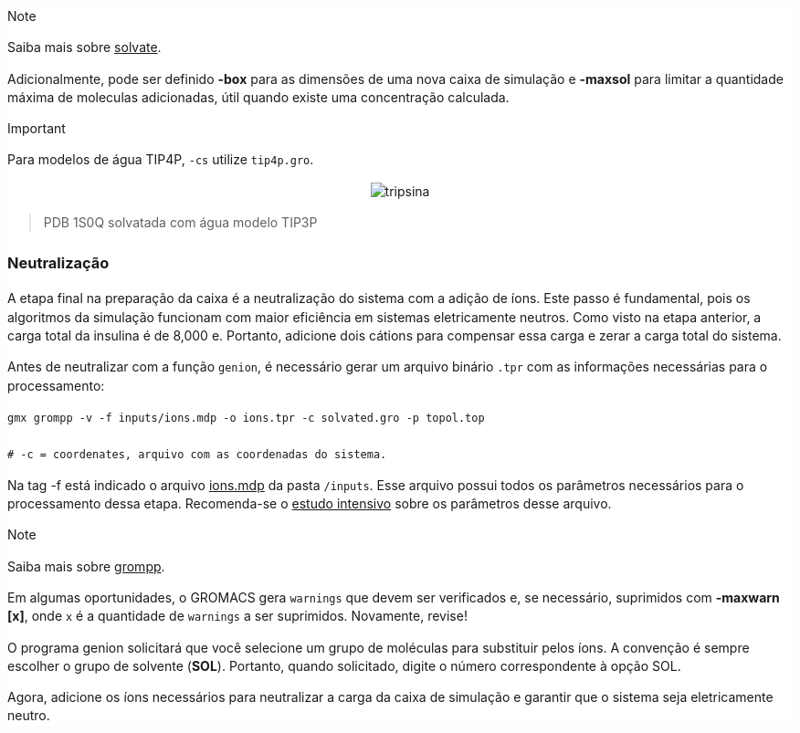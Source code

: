 >[!NOTE]
>Saiba mais sobre [solvate](https://manual.gromacs.org/documentation/current/onlinehelp/gmx-solvate.html).
>
>Adicionalmente, pode ser definido **-box** para as dimensões de uma nova caixa de simulação e **-maxsol** para limitar a quantidade máxima de moleculas adicionadas, útil quando existe uma concentração calculada.
>

>[!IMPORTANT]
>Para modelos de água TIP4P, `-cs` utilize `tip4p.gro`.
>

<div align="center">
<img src="img/solvated.png" alt=tripsina solvatada">
</div>

>PDB 1S0Q solvatada com água modelo TIP3P

### Neutralização
A etapa final na preparação da caixa é a neutralização do sistema com a adição de íons. Este passo é fundamental, pois os algoritmos da simulação funcionam com maior eficiência em sistemas eletricamente neutros. Como visto na etapa anterior, a carga total da insulina é de 8,000 e. Portanto, adicione dois cátions para compensar essa carga e zerar a carga total do sistema.

Antes de neutralizar com a função `genion`, é necessário gerar um arquivo binário `.tpr` com as informações necessárias para o processamento:

```
gmx grompp -v -f inputs/ions.mdp -o ions.tpr -c solvated.gro -p topol.top

# -c = coordenates, arquivo com as coordenadas do sistema.
```

Na tag -f está indicado o arquivo [ions.mdp](inputs-easy/ions.mdp) da pasta `/inputs`. Esse arquivo possui todos os parâmetros necessários para o processamento dessa etapa. Recomenda-se o [estudo intensivo](https://manual.gromacs.org/current/user-guide/mdp-options.html) sobre os parâmetros desse arquivo.

>[!NOTE]
>Saiba mais sobre [grompp](https://manual.gromacs.org/documentation/current/onlinehelp/gmx-grompp.html).
>
>Em algumas oportunidades, o GROMACS gera `warnings` que devem ser verificados e, se necessário, suprimidos com **-maxwarn [x]**, onde `x` é a quantidade de `warnings` a ser suprimidos. Novamente, revise!
>

O programa genion solicitará que você selecione um grupo de moléculas para substituir pelos íons. A convenção é sempre escolher o grupo de solvente (**SOL**). Portanto, quando solicitado, digite o número correspondente à opção SOL.

Agora, adicione os íons necessários para neutralizar a carga da caixa de simulação e garantir que o sistema seja eletricamente neutro.
